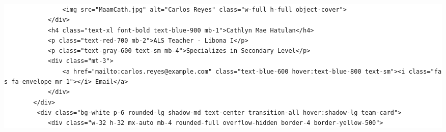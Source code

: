                     <img src="MaamCath.jpg" alt="Carlos Reyes" class="w-full h-full object-cover">
                </div>
                <h4 class="text-xl font-bold text-blue-900 mb-1">Cathlyn Mae Hatulan</h4>
                <p class="text-red-700 mb-2">ALS Teacher - Libona I</p>
                <p class="text-gray-600 text-sm mb-4">Specializes in Secondary Level</p>
                <div class="mt-3">
                    <a href="mailto:carlos.reyes@example.com" class="text-blue-600 hover:text-blue-800 text-sm"><i class="fas fa-envelope mr-1"></i> Email</a>
                </div>
            </div>
             <div class="bg-white p-6 rounded-lg shadow-md text-center transition-all hover:shadow-lg team-card">
                <div class="w-32 h-32 mx-auto mb-4 rounded-full overflow-hidden border-4 border-yellow-500">